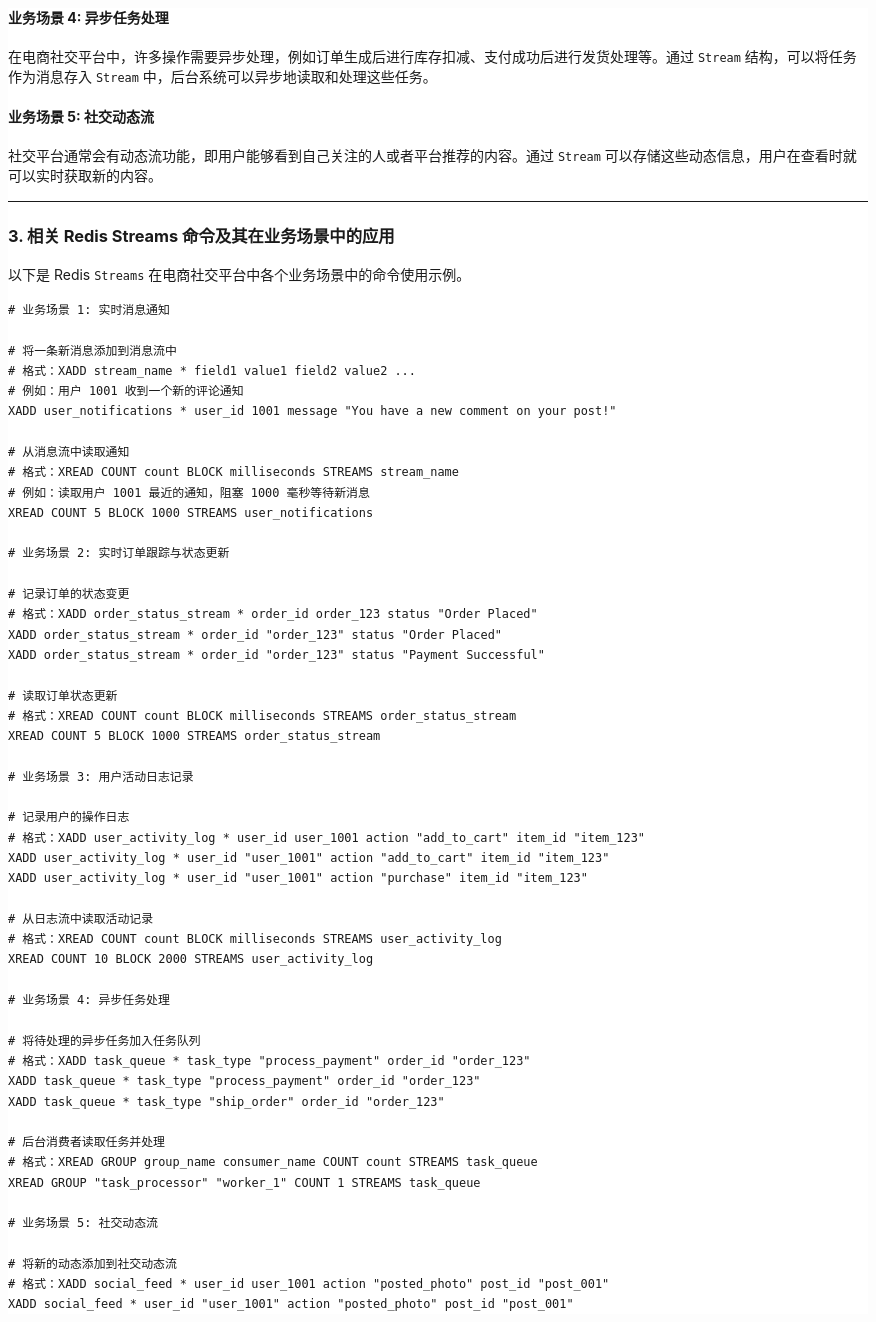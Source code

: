 #### 业务场景 4: 异步任务处理
在电商社交平台中，许多操作需要异步处理，例如订单生成后进行库存扣减、支付成功后进行发货处理等。通过 `Stream` 结构，可以将任务作为消息存入 `Stream` 中，后台系统可以异步地读取和处理这些任务。

#### 业务场景 5: 社交动态流
社交平台通常会有动态流功能，即用户能够看到自己关注的人或者平台推荐的内容。通过 `Stream` 可以存储这些动态信息，用户在查看时就可以实时获取新的内容。

---

### 3. 相关 Redis Streams 命令及其在业务场景中的应用

以下是 Redis `Streams` 在电商社交平台中各个业务场景中的命令使用示例。

```redis
# 业务场景 1: 实时消息通知

# 将一条新消息添加到消息流中
# 格式：XADD stream_name * field1 value1 field2 value2 ...
# 例如：用户 1001 收到一个新的评论通知
XADD user_notifications * user_id 1001 message "You have a new comment on your post!"

# 从消息流中读取通知
# 格式：XREAD COUNT count BLOCK milliseconds STREAMS stream_name
# 例如：读取用户 1001 最近的通知，阻塞 1000 毫秒等待新消息
XREAD COUNT 5 BLOCK 1000 STREAMS user_notifications

# 业务场景 2: 实时订单跟踪与状态更新

# 记录订单的状态变更
# 格式：XADD order_status_stream * order_id order_123 status "Order Placed"
XADD order_status_stream * order_id "order_123" status "Order Placed"
XADD order_status_stream * order_id "order_123" status "Payment Successful"

# 读取订单状态更新
# 格式：XREAD COUNT count BLOCK milliseconds STREAMS order_status_stream
XREAD COUNT 5 BLOCK 1000 STREAMS order_status_stream

# 业务场景 3: 用户活动日志记录

# 记录用户的操作日志
# 格式：XADD user_activity_log * user_id user_1001 action "add_to_cart" item_id "item_123"
XADD user_activity_log * user_id "user_1001" action "add_to_cart" item_id "item_123"
XADD user_activity_log * user_id "user_1001" action "purchase" item_id "item_123"

# 从日志流中读取活动记录
# 格式：XREAD COUNT count BLOCK milliseconds STREAMS user_activity_log
XREAD COUNT 10 BLOCK 2000 STREAMS user_activity_log

# 业务场景 4: 异步任务处理

# 将待处理的异步任务加入任务队列
# 格式：XADD task_queue * task_type "process_payment" order_id "order_123"
XADD task_queue * task_type "process_payment" order_id "order_123"
XADD task_queue * task_type "ship_order" order_id "order_123"

# 后台消费者读取任务并处理
# 格式：XREAD GROUP group_name consumer_name COUNT count STREAMS task_queue
XREAD GROUP "task_processor" "worker_1" COUNT 1 STREAMS task_queue

# 业务场景 5: 社交动态流

# 将新的动态添加到社交动态流
# 格式：XADD social_feed * user_id user_1001 action "posted_photo" post_id "post_001"
XADD social_feed * user_id "user_1001" action "posted_photo" post_id "post_001"
```